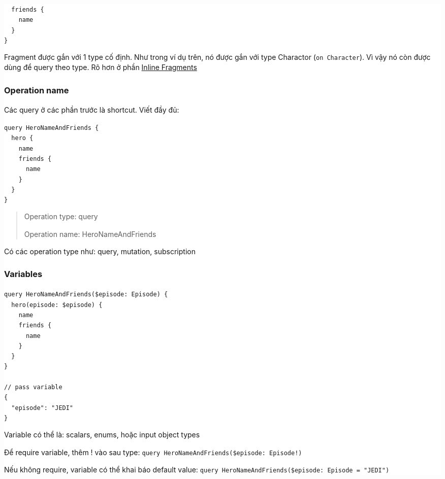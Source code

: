 ```
  friends {
    name
  }
}
```

Fragment được gắn với 1 type cố định. Như trong ví dụ trên, nó được gắn với type Charactor (```on Character```). Vì vậy nó còn được dùng để query theo type. Rõ hơn ở phần [Inline Fragments](#inline-fragments)

### Operation name

Các query ở các phần trước là shortcut. Viết đầy đủ:

```
query HeroNameAndFriends {
  hero {
    name
    friends {
      name
    }
  }
}
```

> Operation type: query
>
> Operation name: HeroNameAndFriends

Có các operation type như: query, mutation, subscription

### Variables

```
query HeroNameAndFriends($episode: Episode) {
  hero(episode: $episode) {
    name
    friends {
      name
    }
  }
}

// pass variable
{
  "episode": "JEDI"
}
```

Variable có thể là: scalars, enums, hoặc input object types

Để require variable, thêm ! vào sau type: ```query HeroNameAndFriends($episode: Episode!)```

Nếu không require, variable có thể khai báo default value: ```query HeroNameAndFriends($episode: Episode = "JEDI")```
